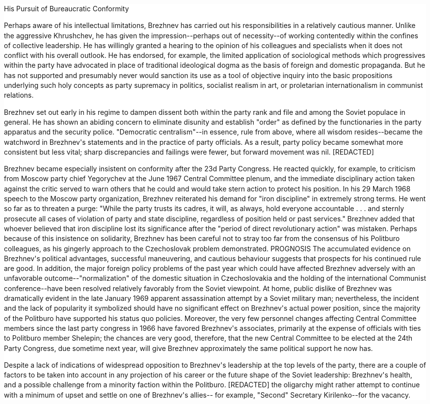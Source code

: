 His Pursuit of Bureaucratic Conformity

Perhaps aware of his intellectual limitations, Brezhnev has carried out his responsibilities in a relatively cautious manner. Unlike the aggressive Khrushchev, he has given the impression--perhaps out of necessity--of working contentedly within the confines of collective leadership. He has willingly granted a hearing to the opinion of his colleagues and specialists when it does not conflict with his overall outlook. He has endorsed, for example, the limited application of sociological methods which progressives within the party have advocated in place of traditional ideological dogma as the basis of foreign and domestic propaganda. But he has not supported and presumably never would sanction its use as a tool of objective inquiry into the basic propositions underlying such holy concepts as party supremacy in politics, socialist realism in art, or proletarian internationalism in communist relations.

Brezhnev set out early in his regime to dampen dissent both within the party rank and file and among the Soviet populace in general. He has shown an abiding concern to eliminate disunity and establish "order" as defined by the functionaries in the party apparatus and the security police. "Democratic centralism"--in essence, rule from above, where all wisdom resides--became the watchword in Brezhnev's statements and in the practice of party officials. As a result, party policy became somewhat more consistent but less vital; sharp discrepancies and failings were fewer, but forward movement was nil. [REDACTED]

Brezhnev became especially insistent on conformity after the 23d Party Congress. He reacted quickly, for example, to criticism from Moscow party chief Yegorychev at the June 1967 Central Committee plenum, and the immediate disciplinary action taken against the critic served to warn others that he could and would take stern action to protect his position. In his 29 March 1968 speech to the Moscow party organization, Brezhnev reiterated his demand for "iron discipline" in extremely strong terms. He went so far as to threaten a purge: "While the party trusts its cadres, it will, as always, hold everyone accountable . . . and sternly prosecute all cases of violation of party and state discipline, regardless of position held or past services." Brezhnev added that whoever believed that iron discipline lost its significance after the "period of direct revolutionary action" was mistaken. Perhaps because of this insistence on solidarity, Brezhnev has been careful not to stray too far from the consensus of his Politburo colleagues, as his gingerly approach to the Czechoslovak problem demonstrated. PROGNOSIS The accumulated evidence on Brezhnev's political advantages, successful maneuvering, and cautious behaviour suggests that prospects for his continued rule are good. In addition, the major foreign policy problems of the past year which could have affected Brezhnev adversely with an unfavorable outcome--"normalization" of the domestic situation in Czechoslovakia and the holding of the international Communist conference--have been resolved relatively favorably from the Soviet viewpoint. At home, public dislike of Brezhnev was dramatically evident in the late January 1969 apparent assassination attempt by a Soviet military man; nevertheless, the incident and the lack of popularity it symbolized should have no significant effect on Brezhnev's actual power position, since the majority of the Politburo have supported his status quo policies. Moreover, the very few personnel changes affecting Central Committee members since the last party congress in 1966 have favored Brezhnev's associates, primarily at the expense of officials with ties to Politburo member Shelepin; the chances are very good, therefore, that the new Central Committee to be elected at the 24th Party Congress, due sometime next year, will give Brezhnev approximately the same political support he now has.

Despite a lack of indications of widespread opposition to Brezhnev's leadership at the top levels of the party, there are a couple of factors to be taken into account in any projection of his career or the future shape of the Soviet leadership: Brezhnev's health, and a possible challenge from a minority faction within the Politburo. [REDACTED] the oligarchy might rather attempt to continue with a minimum of upset and settle on one of Brezhnev's allies-- for example, "Second" Secretary Kirilenko--for the vacancy.

